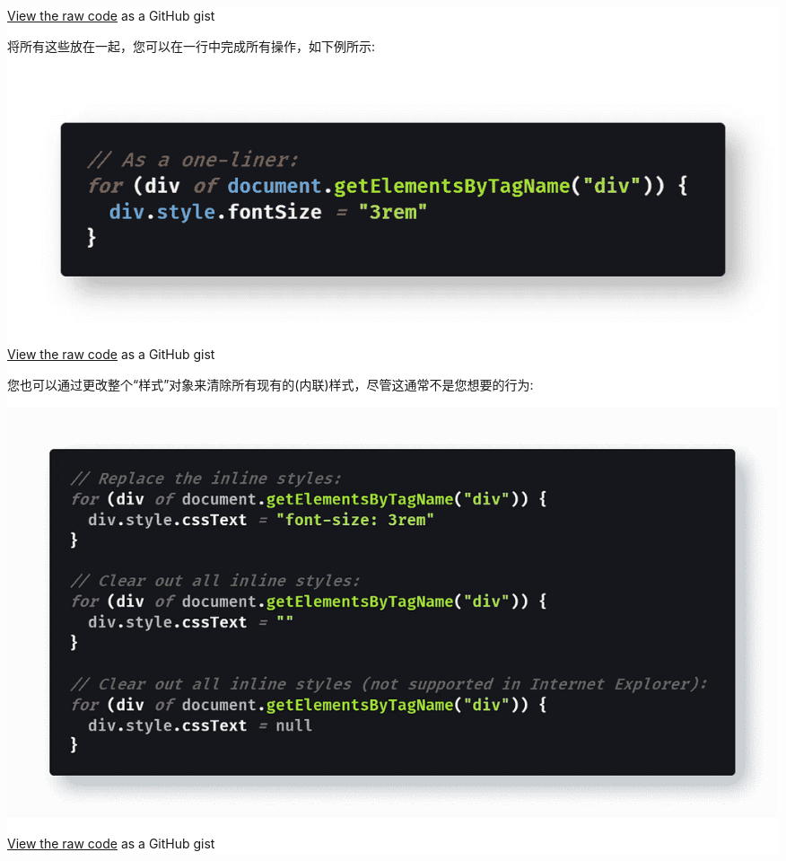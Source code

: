 [View the raw code](https://gist.github.com/djD-REK/2f5d988748af5090c70dd152d9ef9252) as a GitHub gist

将所有这些放在一起，您可以在一行中完成所有操作，如下例所示:

![](img/208e0ddf1b44de30951cea2d49b2a71b.png)

[View the raw code](https://gist.github.com/djD-REK/e180f9d69193bad0083255f74d1d2f0c) as a GitHub gist

您也可以通过更改整个“样式”对象来清除所有现有的(内联)样式，尽管这通常不是您想要的行为:

![](img/50a81c95376d5e755fa4471af433eb53.png)

[View the raw code](https://gist.github.com/djD-REK/8f6b5b6274af48a1680542b3722a1249) as a GitHub gist
